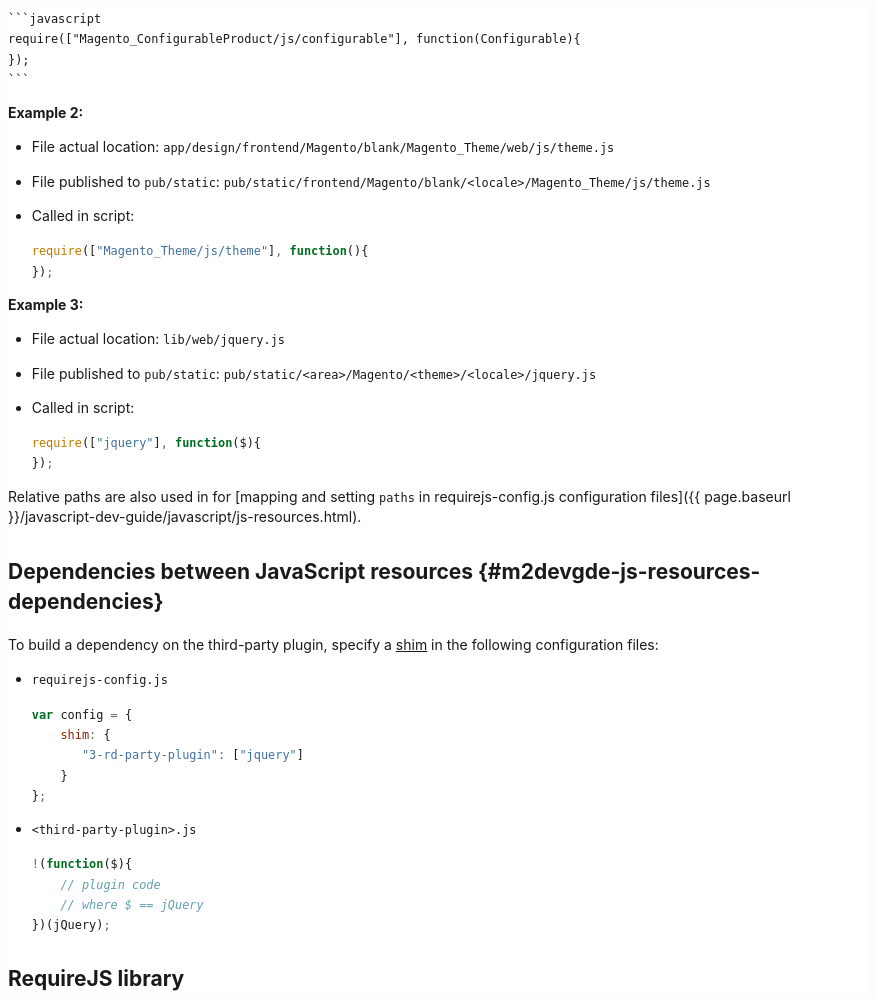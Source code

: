     ```javascript
    require(["Magento_ConfigurableProduct/js/configurable"], function(Configurable){
    });
    ```

**Example 2:**

*  File actual location: `app/design/frontend/Magento/blank/Magento_Theme/web/js/theme.js`
*  File published to `pub/static`: `pub/static/frontend/Magento/blank/<locale>/Magento_Theme/js/theme.js`
*  Called in script:

   ```javascript
   require(["Magento_Theme/js/theme"], function(){
   });
   ```

**Example 3:**

*  File actual location: `lib/web/jquery.js`
*  File published to `pub/static`: `pub/static/<area>/Magento/<theme>/<locale>/jquery.js`
*  Called in script:

    ```javascript
    require(["jquery"], function($){
    });
    ```

Relative paths are also used in for [mapping and setting `paths` in requirejs-config.js configuration files]({{ page.baseurl }}/javascript-dev-guide/javascript/js-resources.html).

## Dependencies between JavaScript resources {#m2devgde-js-resources-dependencies}

To build a dependency on the third-party plugin, specify a [shim](http://requirejs.org/docs/api.html#config-shim) in the following configuration files:

*  `requirejs-config.js`

    ```javascript
    var config = {
        shim: {
           "3-rd-party-plugin": ["jquery"]
        }
    };
    ```

*  `<third-party-plugin>.js`

    ```javascript
    !(function($){
        // plugin code
        // where $ == jQuery
    })(jQuery);
    ```

## RequireJS library
